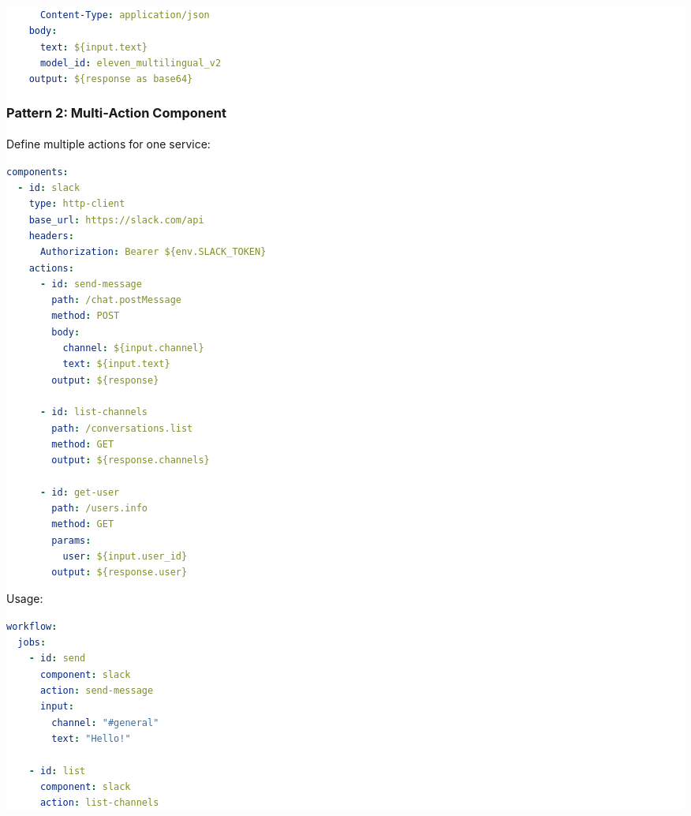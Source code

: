 ```yaml
      Content-Type: application/json
    body:
      text: ${input.text}
      model_id: eleven_multilingual_v2
    output: ${response as base64}
```

### Pattern 2: Multi-Action Component

Define multiple actions for one service:

```yaml
components:
  - id: slack
    type: http-client
    base_url: https://slack.com/api
    headers:
      Authorization: Bearer ${env.SLACK_TOKEN}
    actions:
      - id: send-message
        path: /chat.postMessage
        method: POST
        body:
          channel: ${input.channel}
          text: ${input.text}
        output: ${response}

      - id: list-channels
        path: /conversations.list
        method: GET
        output: ${response.channels}

      - id: get-user
        path: /users.info
        method: GET
        params:
          user: ${input.user_id}
        output: ${response.user}
```

Usage:
```yaml
workflow:
  jobs:
    - id: send
      component: slack
      action: send-message
      input:
        channel: "#general"
        text: "Hello!"

    - id: list
      component: slack
      action: list-channels
```
